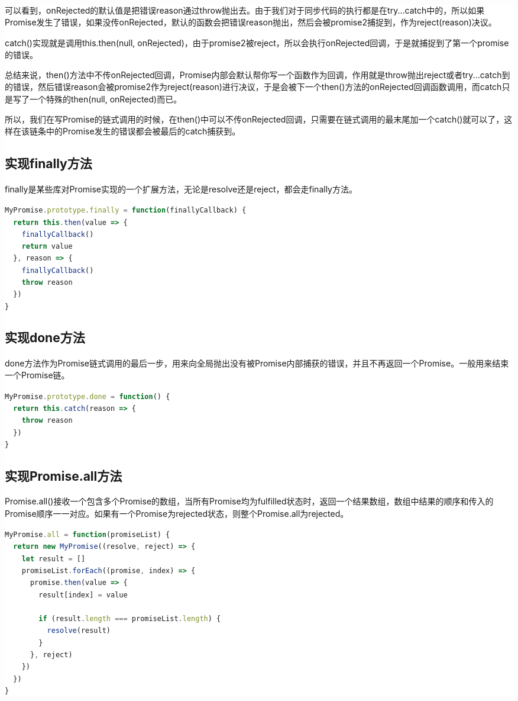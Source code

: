 可以看到，onRejected的默认值是把错误reason通过throw抛出去。由于我们对于同步代码的执行都是在try...catch中的，所以如果Promise发生了错误，如果没传onRejected，默认的函数会把错误reason抛出，然后会被promise2捕捉到，作为reject(reason)决议。

catch()实现就是调用this.then(null, onRejected)，由于promise2被reject，所以会执行onRejected回调，于是就捕捉到了第一个promise的错误。

总结来说，then()方法中不传onRejected回调，Promise内部会默认帮你写一个函数作为回调，作用就是throw抛出reject或者try...catch到的错误，然后错误reason会被promise2作为reject(reason)进行决议，于是会被下一个then()方法的onRejected回调函数调用，而catch只是写了一个特殊的then(null, onRejected)而已。

所以，我们在写Promise的链式调用的时候，在then()中可以不传onRejected回调，只需要在链式调用的最末尾加一个catch()就可以了，这样在该链条中的Promise发生的错误都会被最后的catch捕获到。

## __实现finally方法__

finally是某些库对Promise实现的一个扩展方法，无论是resolve还是reject，都会走finally方法。

```javascript
MyPromise.prototype.finally = function(finallyCallback) {
  return this.then(value => {
    finallyCallback()
    return value
  }, reason => {
    finallyCallback()
    throw reason
  })
}
```

## __实现done方法__

done方法作为Promise链式调用的最后一步，用来向全局抛出没有被Promise内部捕获的错误，并且不再返回一个Promise。一般用来结束一个Promise链。

```javascript
MyPromise.prototype.done = function() {
  return this.catch(reason => {
    throw reason
  })
}
```

## __实现Promise.all方法__

Promise.all()接收一个包含多个Promise的数组，当所有Promise均为fulfilled状态时，返回一个结果数组，数组中结果的顺序和传入的Promise顺序一一对应。如果有一个Promise为rejected状态，则整个Promise.all为rejected。

```javascript
MyPromise.all = function(promiseList) {
  return new MyPromise((resolve, reject) => {
    let result = []
    promiseList.forEach((promise, index) => {
      promise.then(value => {
        result[index] = value

        if (result.length === promiseList.length) {
          resolve(result)
        }
      }, reject)
    })
  })
}
```
